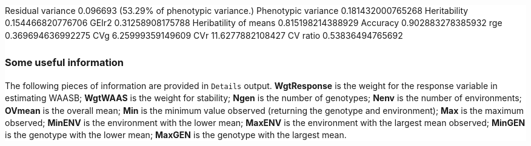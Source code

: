   </tr>
  <tr>
   <td style="text-align:left;"> Residual variance </td>
   <td style="text-align:left;"> 0.096693 (53.29% of phenotypic variance.) </td>
  </tr>
  <tr>
   <td style="text-align:left;"> Phenotypic variance </td>
   <td style="text-align:left;"> 0.181432000765268 </td>
  </tr>
  <tr>
   <td style="text-align:left;"> Heritability </td>
   <td style="text-align:left;"> 0.154466820776706 </td>
  </tr>
  <tr>
   <td style="text-align:left;"> GEIr2 </td>
   <td style="text-align:left;"> 0.31258908175788 </td>
  </tr>
  <tr>
   <td style="text-align:left;"> Heribatility of means </td>
   <td style="text-align:left;"> 0.815198214388929 </td>
  </tr>
  <tr>
   <td style="text-align:left;"> Accuracy </td>
   <td style="text-align:left;"> 0.902883278385932 </td>
  </tr>
  <tr>
   <td style="text-align:left;"> rge </td>
   <td style="text-align:left;"> 0.369694636992275 </td>
  </tr>
  <tr>
   <td style="text-align:left;"> CVg </td>
   <td style="text-align:left;"> 6.25999359149609 </td>
  </tr>
  <tr>
   <td style="text-align:left;"> CVr </td>
   <td style="text-align:left;"> 11.6277882108427 </td>
  </tr>
  <tr>
   <td style="text-align:left;"> CV ratio </td>
   <td style="text-align:left;"> 0.53836494765692 </td>
  </tr>
</tbody>
</table>



### Some useful information


The following pieces of information are provided in `Details` output. **WgtResponse** is the weight for the response variable in estimating WAASB; **WgtWAAS** is the weight for stability; **Ngen** is the number of genotypes; **Nenv** is the number of environments; **OVmean** is the overall mean; **Min** is the minimum value observed (returning the genotype and environment); **Max** is the maximum observed; **MinENV** is the environment with the lower mean; **MaxENV** is the environment with the largest mean observed; **MinGEN** is the genotype with the lower mean; **MaxGEN** is the genotype with the largest mean.    

